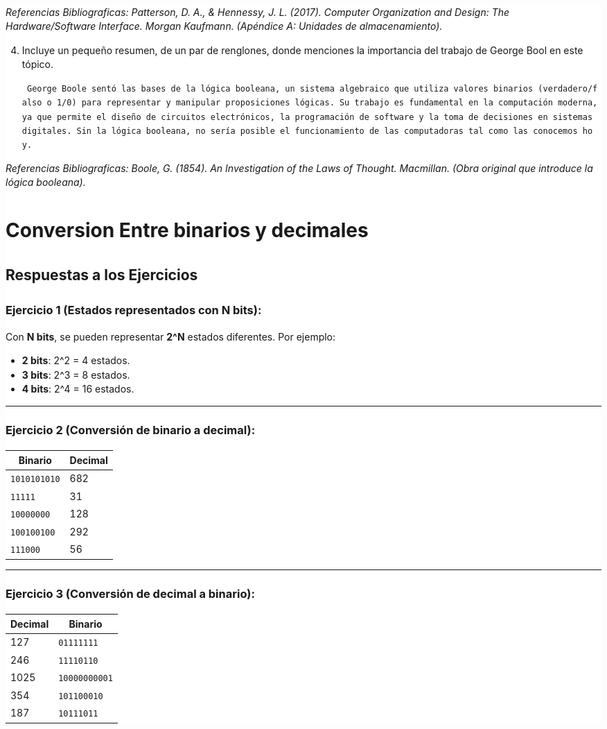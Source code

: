 *Referencias Bibliograficas: Patterson, D. A., & Hennessy, J. L. (2017). Computer Organization and Design: The Hardware/Software Interface. Morgan Kaufmann. (Apéndice A: Unidades de almacenamiento).*

4. Incluye un pequeño resumen, de un par de renglones, donde menciones la importancia del trabajo de George Bool en este tópico.

        George Boole sentó las bases de la lógica booleana, un sistema algebraico que utiliza valores binarios (verdadero/falso o 1/0) para representar y manipular proposiciones lógicas. Su trabajo es fundamental en la computación moderna, ya que permite el diseño de circuitos electrónicos, la programación de software y la toma de decisiones en sistemas digitales. Sin la lógica booleana, no sería posible el funcionamiento de las computadoras tal como las conocemos hoy.

*Referencias Bibliograficas: Boole, G. (1854). An Investigation of the Laws of Thought. Macmillan. (Obra original que introduce la lógica booleana).*

# Conversion Entre binarios y decimales 

## Respuestas a los Ejercicios


### Ejercicio 1 (Estados representados con N bits):
Con **N bits**, se pueden representar **2^N** estados diferentes. Por ejemplo:

- **2 bits**: 2^2 = 4 estados.
- **3 bits**: 2^3 = 8 estados.
- **4 bits**: 2^4 = 16 estados.

---

### Ejercicio 2 (Conversión de binario a decimal):

| Binario       | Decimal |
|---------------|---------|
| `1010101010`  | 682     |
| `11111`       | 31      |
| `10000000`    | 128     |
| `100100100`   | 292     |
| `111000`      | 56      |

---

### Ejercicio 3 (Conversión de decimal a binario):

| Decimal | Binario        |
|---------|----------------|
| 127     | `01111111`     |
| 246     | `11110110`     |
| 1025    | `10000000001`  |
| 354     | `101100010`    |
| 187     | `10111011`     |
